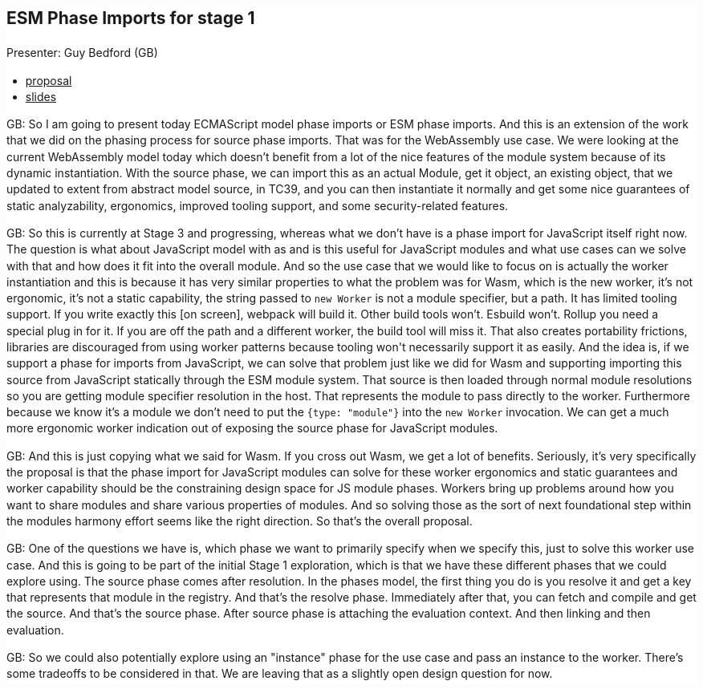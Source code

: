 ## ESM Phase Imports for stage 1
Presenter: Guy Bedford (GB)

- [proposal](https://github.com/lucacasonato/proposal-module-instance-imports)
- [slides]()


GB: So I am going to present today ECMAScript model phase imports or ESM phase imports. And this is an extension of the work that we did on the phasing process for source phase imports. That was for the WebAssembly use case. We were looking at the current WebAssembly model today which doesn’t benefit from a lot of the nice features of the module system because of its dynamic instantiation. With the source phase, we can import this as an actual Module, get it object, an existing object, that we updated to extent from abstract model source, in TC39, and you can then instantiate it normally and get some nice guarantees of static analyzability, ergonomics, improved tooling support, and some security-related features.

GB: So this is currently at Stage 3 and progressing, whereas what we don’t have is a phase import for JavaScript itself right now. The question is what about JavaScript model with as and is this useful for JavaScript modules and what use cases can we solve with that and how does it fit into the overall module.
And so the use case that we would like to focus on is actually the worker instantiation and this is because it has very similar properties to what the problem was for Wasm, which is the new worker, it’s not ergonomic, it’s not a static capability, the string passed to `new Worker` is not a module specifier, but a path. It has limited tooling support. If you write exactly this [on screen], webpack will build it. Other build tools won’t. Esbuild won’t. Rollup you need a special plug in for it. If you are off the path and a different worker, the build tool will miss it. That also creates portability frictions, libraries are discouraged from using worker patterns because tooling won't necessarily support it as easily. And the idea is, if we support a phase for imports from JavaScript, we can solve that problem just like we did for Wasm and supporting importing this source from JavaScript statically through the ESM module system. That source is then loaded through normal module resolutions so you are getting module specifier resolution in the host. That represents the module to pass directly to the worker. Furthermore because we know it’s a module we don’t need to put the `{type: "module"}` into the `new Worker` invocation. We can get a much more ergonomic worker indication out of exposing the source phase for JavaScript modules.

GB: And this is just copying what we said for Wasm. If you cross out Wasm, we get a lot of benefits. Seriously, it’s very specifically the proposal is that the phase import for JavaScript modules can solve for these worker ergonomics and static guarantees and worker capability should be the constraining design space for JS module phases. Workers bring up problems around how you want to share modules and share various properties of modules. And so solving those as the sort of next foundational step within the modules harmony effort seems like the right direction. So that’s the overall proposal.

GB: One of the questions we have is, which phase we want to primarily specify when we specify this, just to solve this worker use case. And this is going to be part of the initial Stage 1 exploration, which is that we have these different phases that we could explore using. The source phase comes after resolution. In the phases model, the first thing you do is you resolve it and get a key that represents that module in the registry. And that’s the resolve phase. Immediately after that, you can fetch and compile and get the source. And that’s the source phase. After source phase is attaching the evaluation context. And then linking and then evaluation.

GB: So we could also potentially explore using an "instance" phase for the use case and pass an instance to the worker. There’s some tradeoffs to be considered in that. We are leaving that as a slightly open design question for now.

